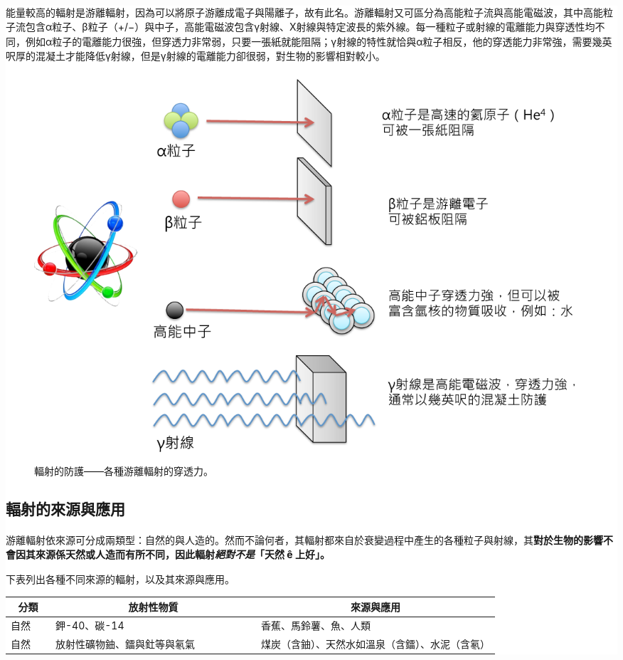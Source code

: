 能量較高的輻射是游離輻射，因為可以將原子游離成電子與陽離子，故有此名。游離輻射又可區分為高能粒子流與高能電磁波，其中高能粒子流包含α粒子、β粒子（&#43;/&minus;）與中子，高能電磁波包含γ射線、X射線與特定波長的紫外線。每一種粒子或射線的電離能力與穿透性均不同，例如α粒子的電離能力很強，但穿透力非常弱，只要一張紙就能阻隔；γ射線的特性就恰與α粒子相反，他的穿透能力非常強，需要幾英呎厚的混凝土才能降低γ射線，但是γ射線的電離能力卻很弱，對生物的影響相對較小。

<figure>
<img alt="" src="/assets/radiation-protect.png">
<figcaption>輻射的防護——各種游離輻射的穿透力。</figcaption>
</figure>

## 輻射的來源與應用

游離輻射依來源可分成兩類型：自然的與人造的。然而不論何者，其輻射都來自於衰變過程中產生的各種粒子與射線，其**對於生物的影響不會因其來源係天然或人造而有所不同，因此輻射*絕對不是*「<span lang="zh-Hant-nan">天然 <span lang="nan-Latn">ê</span> 上好</span>」。**

下表列出各種不同來源的輻射，以及其來源與應用。

<table class="longer">
<thead>
<tr>
<th style="width: 3.5em;">分類</th>
<th style="width: 42%;">放射性物質</th>
<th>來源與應用</th>
</tr>
</thead>
<tbody>
<tr>
<td>自然</td>
<td>鉀-40、碳-14</td>
<td>香蕉、馬鈴薯、魚、人類</td>
</tr>
<tr>
<td>自然</td>
<td>放射性礦物鈾、鐳與釷等與氡氣</td>
<td>煤炭（含鈾）、天然水如溫泉（含鐳）、水泥（含氡）</td>